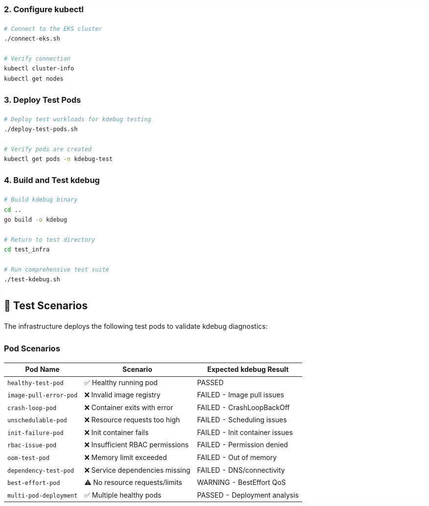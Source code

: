 ### 2. Configure kubectl
```bash
# Connect to the EKS cluster
./connect-eks.sh

# Verify connection
kubectl cluster-info
kubectl get nodes
```

### 3. Deploy Test Pods
```bash
# Deploy test workloads for kdebug testing
./deploy-test-pods.sh

# Verify pods are created
kubectl get pods -n kdebug-test
```

### 4. Build and Test kdebug
```bash
# Build kdebug binary
cd ..
go build -o kdebug

# Return to test directory
cd test_infra

# Run comprehensive test suite
./test-kdebug.sh
```

## 🧪 Test Scenarios

The infrastructure deploys the following test pods to validate kdebug diagnostics:

### Pod Scenarios

| Pod Name | Scenario | Expected kdebug Result |
|----------|----------|----------------------|
| `healthy-test-pod` | ✅ Healthy running pod | PASSED |
| `image-pull-error-pod` | ❌ Invalid image registry | FAILED - Image pull issues |
| `crash-loop-pod` | ❌ Container exits with error | FAILED - CrashLoopBackOff |
| `unschedulable-pod` | ❌ Resource requests too high | FAILED - Scheduling issues |
| `init-failure-pod` | ❌ Init container fails | FAILED - Init container issues |
| `rbac-issue-pod` | ❌ Insufficient RBAC permissions | FAILED - Permission denied |
| `oom-test-pod` | ❌ Memory limit exceeded | FAILED - Out of memory |
| `dependency-test-pod` | ❌ Service dependencies missing | FAILED - DNS/connectivity |
| `best-effort-pod` | ⚠️ No resource requests/limits | WARNING - BestEffort QoS |
| `multi-pod-deployment` | ✅ Multiple healthy pods | PASSED - Deployment analysis |
